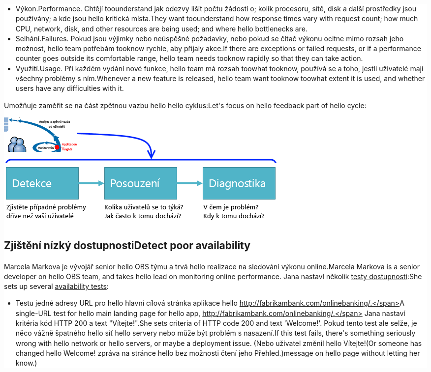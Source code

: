 * <span data-ttu-id="b41fc-117">Výkon.</span><span class="sxs-lookup"><span data-stu-id="b41fc-117">Performance.</span></span> <span data-ttu-id="b41fc-118">Chtějí toounderstand jak odezvy lišit počtu žádostí o; kolik procesoru, sítě, disk a další prostředky jsou používány; a kde jsou hello kritická místa.</span><span class="sxs-lookup"><span data-stu-id="b41fc-118">They want toounderstand how response times vary with request count; how much CPU, network, disk, and other resources are being used; and where hello bottlenecks are.</span></span>
* <span data-ttu-id="b41fc-119">Selhání.</span><span class="sxs-lookup"><span data-stu-id="b41fc-119">Failures.</span></span> <span data-ttu-id="b41fc-120">Pokud jsou výjimky nebo neúspěšné požadavky, nebo pokud se čítač výkonu ocitne mimo rozsah jeho možnost, hello team potřebám tooknow rychle, aby přijaly akce.</span><span class="sxs-lookup"><span data-stu-id="b41fc-120">If there are exceptions or failed requests, or if a performance counter goes outside its comfortable range, hello team needs tooknow rapidly so that they can take action.</span></span>
* <span data-ttu-id="b41fc-121">Využití.</span><span class="sxs-lookup"><span data-stu-id="b41fc-121">Usage.</span></span> <span data-ttu-id="b41fc-122">Při každém vydání nové funkce, hello team má rozsah toowhat tooknow, používá se a toho, jestli uživatelé mají všechny problémy s ním.</span><span class="sxs-lookup"><span data-stu-id="b41fc-122">Whenever a new feature is released, hello team want tooknow toowhat extent it is used, and whether users have any difficulties with it.</span></span>

<span data-ttu-id="b41fc-123">Umožňuje zaměřit se na část zpětnou vazbu hello hello cyklus:</span><span class="sxs-lookup"><span data-stu-id="b41fc-123">Let's focus on hello feedback part of hello cycle:</span></span>

![Rozpoznat, třídění, diagnostikovat](./media/app-insights-detect-triage-diagnose/01-pipe1.png)

## <a name="detect-poor-availability"></a><span data-ttu-id="b41fc-125">Zjištění nízký dostupnosti</span><span class="sxs-lookup"><span data-stu-id="b41fc-125">Detect poor availability</span></span>
<span data-ttu-id="b41fc-126">Marcela Markova je vývojář senior hello OBS týmu a trvá hello realizace na sledování výkonu online.</span><span class="sxs-lookup"><span data-stu-id="b41fc-126">Marcela Markova is a senior developer on hello OBS team, and takes hello lead on monitoring online performance.</span></span> <span data-ttu-id="b41fc-127">Jana nastaví několik [testy dostupnosti](app-insights-monitor-web-app-availability.md):</span><span class="sxs-lookup"><span data-stu-id="b41fc-127">She sets up several [availability tests](app-insights-monitor-web-app-availability.md):</span></span>

* <span data-ttu-id="b41fc-128">Testu jedné adresy URL pro hello hlavní cílová stránka aplikace hello http://fabrikambank.com/onlinebanking/.</span><span class="sxs-lookup"><span data-stu-id="b41fc-128">A single-URL test for hello main landing page for hello app, http://fabrikambank.com/onlinebanking/.</span></span> <span data-ttu-id="b41fc-129">Jana nastaví kritéria kód HTTP 200 a text "Vítejte!".</span><span class="sxs-lookup"><span data-stu-id="b41fc-129">She sets criteria of HTTP code 200 and text 'Welcome!'.</span></span> <span data-ttu-id="b41fc-130">Pokud tento test ale selže, je něco vážně špatného hello síť hello servery nebo může být problém s nasazení.</span><span class="sxs-lookup"><span data-stu-id="b41fc-130">If this test fails, there's something seriously wrong with hello network or hello servers, or maybe a deployment issue.</span></span> <span data-ttu-id="b41fc-131">(Nebo uživatel změnil hello Vítejte!</span><span class="sxs-lookup"><span data-stu-id="b41fc-131">(Or someone has changed hello Welcome!</span></span> <span data-ttu-id="b41fc-132">zpráva na stránce hello bez možnosti čtení jeho Přehled.)</span><span class="sxs-lookup"><span data-stu-id="b41fc-132">message on hello page without letting her know.)</span></span>